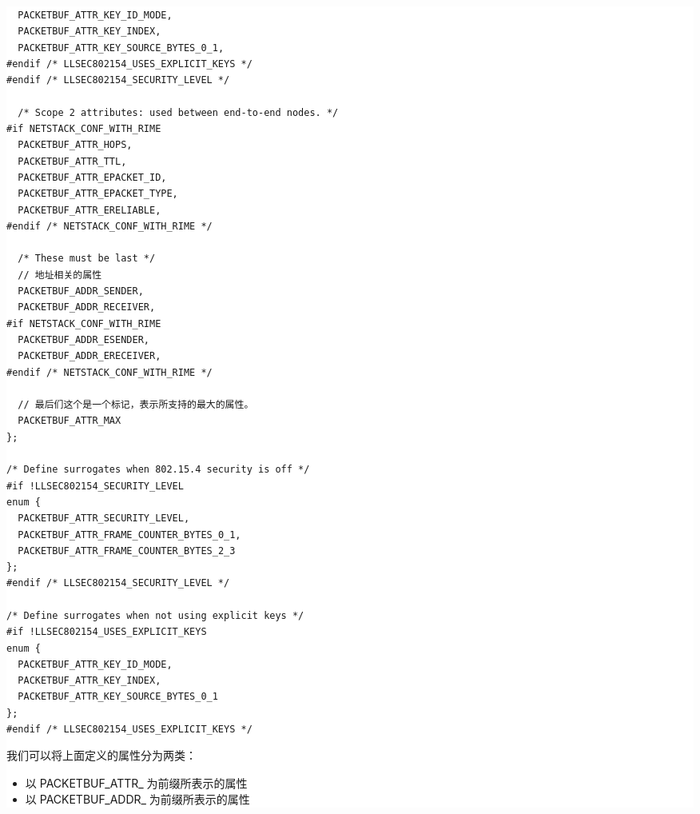 ```
  PACKETBUF_ATTR_KEY_ID_MODE,
  PACKETBUF_ATTR_KEY_INDEX,
  PACKETBUF_ATTR_KEY_SOURCE_BYTES_0_1,
#endif /* LLSEC802154_USES_EXPLICIT_KEYS */
#endif /* LLSEC802154_SECURITY_LEVEL */

  /* Scope 2 attributes: used between end-to-end nodes. */
#if NETSTACK_CONF_WITH_RIME
  PACKETBUF_ATTR_HOPS,
  PACKETBUF_ATTR_TTL,
  PACKETBUF_ATTR_EPACKET_ID,
  PACKETBUF_ATTR_EPACKET_TYPE,
  PACKETBUF_ATTR_ERELIABLE,
#endif /* NETSTACK_CONF_WITH_RIME */

  /* These must be last */
  // 地址相关的属性
  PACKETBUF_ADDR_SENDER,
  PACKETBUF_ADDR_RECEIVER,
#if NETSTACK_CONF_WITH_RIME
  PACKETBUF_ADDR_ESENDER,
  PACKETBUF_ADDR_ERECEIVER,
#endif /* NETSTACK_CONF_WITH_RIME */

  // 最后们这个是一个标记，表示所支持的最大的属性。
  PACKETBUF_ATTR_MAX
};

/* Define surrogates when 802.15.4 security is off */
#if !LLSEC802154_SECURITY_LEVEL
enum {
  PACKETBUF_ATTR_SECURITY_LEVEL,
  PACKETBUF_ATTR_FRAME_COUNTER_BYTES_0_1,
  PACKETBUF_ATTR_FRAME_COUNTER_BYTES_2_3
};
#endif /* LLSEC802154_SECURITY_LEVEL */

/* Define surrogates when not using explicit keys */
#if !LLSEC802154_USES_EXPLICIT_KEYS
enum {
  PACKETBUF_ATTR_KEY_ID_MODE,
  PACKETBUF_ATTR_KEY_INDEX,
  PACKETBUF_ATTR_KEY_SOURCE_BYTES_0_1
};
#endif /* LLSEC802154_USES_EXPLICIT_KEYS */
```

我们可以将上面定义的属性分为两类：
- 以 PACKETBUF_ATTR_ 为前缀所表示的属性
- 以 PACKETBUF_ADDR_ 为前缀所表示的属性
